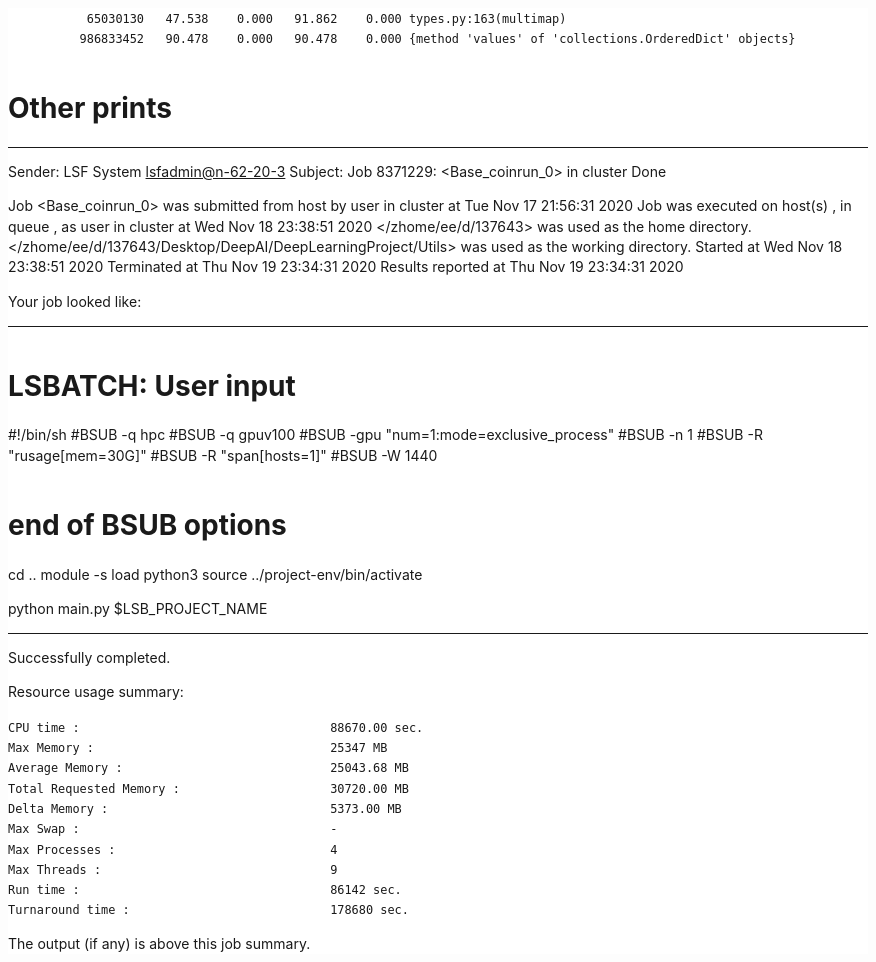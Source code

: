                65030130   47.538    0.000   91.862    0.000 types.py:163(multimap)
              986833452   90.478    0.000   90.478    0.000 {method 'values' of 'collections.OrderedDict' objects}


# Other prints


------------------------------------------------------------
Sender: LSF System <lsfadmin@n-62-20-3>
Subject: Job 8371229: <Base_coinrun_0> in cluster <dcc> Done

Job <Base_coinrun_0> was submitted from host <n-62-30-6> by user <s183905> in cluster <dcc> at Tue Nov 17 21:56:31 2020
Job was executed on host(s) <n-62-20-3>, in queue <gpuv100>, as user <s183905> in cluster <dcc> at Wed Nov 18 23:38:51 2020
</zhome/ee/d/137643> was used as the home directory.
</zhome/ee/d/137643/Desktop/DeepAI/DeepLearningProject/Utils> was used as the working directory.
Started at Wed Nov 18 23:38:51 2020
Terminated at Thu Nov 19 23:34:31 2020
Results reported at Thu Nov 19 23:34:31 2020

Your job looked like:

------------------------------------------------------------
# LSBATCH: User input
#!/bin/sh
#BSUB -q hpc
#BSUB -q gpuv100
#BSUB -gpu "num=1:mode=exclusive_process"
#BSUB -n 1
#BSUB -R "rusage[mem=30G]"
#BSUB -R "span[hosts=1]"
#BSUB -W 1440
# end of BSUB options
cd ..
module -s load python3
source ../project-env/bin/activate

python main.py $LSB_PROJECT_NAME


------------------------------------------------------------

Successfully completed.

Resource usage summary:

    CPU time :                                   88670.00 sec.
    Max Memory :                                 25347 MB
    Average Memory :                             25043.68 MB
    Total Requested Memory :                     30720.00 MB
    Delta Memory :                               5373.00 MB
    Max Swap :                                   -
    Max Processes :                              4
    Max Threads :                                9
    Run time :                                   86142 sec.
    Turnaround time :                            178680 sec.

The output (if any) is above this job summary.

